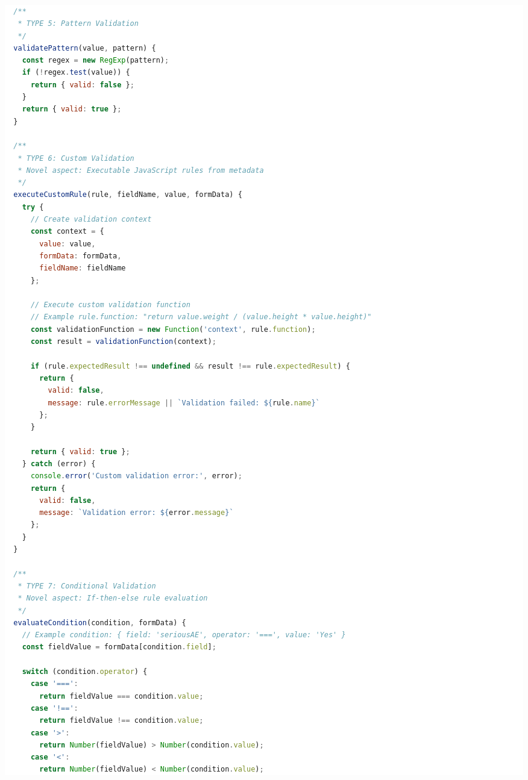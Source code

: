 ```javascript
  /**
   * TYPE 5: Pattern Validation
   */
  validatePattern(value, pattern) {
    const regex = new RegExp(pattern);
    if (!regex.test(value)) {
      return { valid: false };
    }
    return { valid: true };
  }
  
  /**
   * TYPE 6: Custom Validation
   * Novel aspect: Executable JavaScript rules from metadata
   */
  executeCustomRule(rule, fieldName, value, formData) {
    try {
      // Create validation context
      const context = {
        value: value,
        formData: formData,
        fieldName: fieldName
      };
      
      // Execute custom validation function
      // Example rule.function: "return value.weight / (value.height * value.height)"
      const validationFunction = new Function('context', rule.function);
      const result = validationFunction(context);
      
      if (rule.expectedResult !== undefined && result !== rule.expectedResult) {
        return {
          valid: false,
          message: rule.errorMessage || `Validation failed: ${rule.name}`
        };
      }
      
      return { valid: true };
    } catch (error) {
      console.error('Custom validation error:', error);
      return {
        valid: false,
        message: `Validation error: ${error.message}`
      };
    }
  }
  
  /**
   * TYPE 7: Conditional Validation
   * Novel aspect: If-then-else rule evaluation
   */
  evaluateCondition(condition, formData) {
    // Example condition: { field: 'seriousAE', operator: '===', value: 'Yes' }
    const fieldValue = formData[condition.field];
    
    switch (condition.operator) {
      case '===':
        return fieldValue === condition.value;
      case '!==':
        return fieldValue !== condition.value;
      case '>':
        return Number(fieldValue) > Number(condition.value);
      case '<':
        return Number(fieldValue) < Number(condition.value);
```